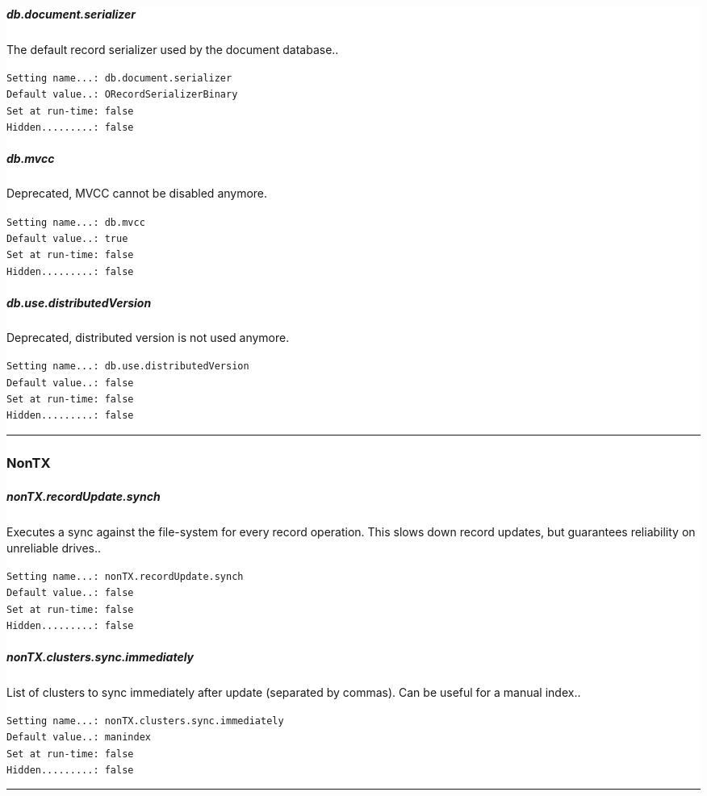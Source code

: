 ##### db.document.serializer

The default record serializer used by the document database..

```
Setting name...: db.document.serializer
Default value..: ORecordSerializerBinary
Set at run-time: false
Hidden.........: false
```

##### db.mvcc

Deprecated, MVCC cannot be disabled anymore.

```
Setting name...: db.mvcc
Default value..: true
Set at run-time: false
Hidden.........: false
```

##### db.use.distributedVersion

Deprecated, distributed version is not used anymore.

```
Setting name...: db.use.distributedVersion
Default value..: false
Set at run-time: false
Hidden.........: false
```
----

### NonTX


##### nonTX.recordUpdate.synch

Executes a sync against the file-system for every record operation. This slows down record updates, but guarantees reliability on unreliable drives..

```
Setting name...: nonTX.recordUpdate.synch
Default value..: false
Set at run-time: false
Hidden.........: false
```

##### nonTX.clusters.sync.immediately

List of clusters to sync immediately after update (separated by commas). Can be useful for a manual index..

```
Setting name...: nonTX.clusters.sync.immediately
Default value..: manindex
Set at run-time: false
Hidden.........: false
```
----
